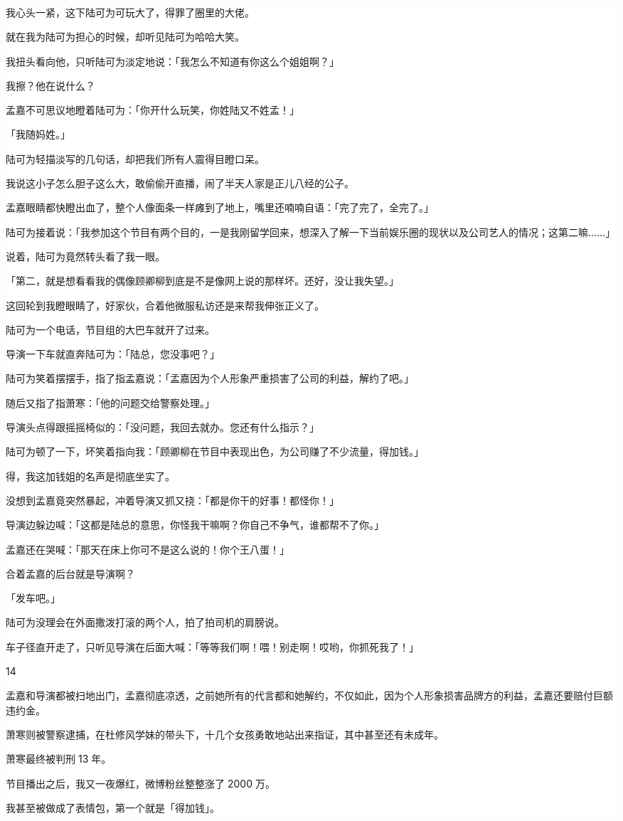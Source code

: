 我心头一紧，这下陆可为可玩大了，得罪了圈里的大佬。

就在我为陆可为担心的时候，却听见陆可为哈哈大笑。

我扭头看向他，只听陆可为淡定地说：「我怎么不知道有你这么个姐姐啊？」

我擦？他在说什么？

孟嘉不可思议地瞪着陆可为：「你开什么玩笑，你姓陆又不姓孟！」

「我随妈姓。」

陆可为轻描淡写的几句话，却把我们所有人震得目瞪口呆。

我说这小子怎么胆子这么大，敢偷偷开直播，闹了半天人家是正儿八经的公子。

孟嘉眼睛都快瞪出血了，整个人像面条一样瘫到了地上，嘴里还喃喃自语：「完了完了，全完了。」

陆可为接着说：「我参加这个节目有两个目的，一是我刚留学回来，想深入了解一下当前娱乐圈的现状以及公司艺人的情况；这第二嘛……」

说着，陆可为竟然转头看了我一眼。

「第二，就是想看看我的偶像顾卿柳到底是不是像网上说的那样坏。还好，没让我失望。」

这回轮到我瞪眼睛了，好家伙，合着他微服私访还是来帮我伸张正义了。

陆可为一个电话，节目组的大巴车就开了过来。

导演一下车就直奔陆可为：「陆总，您没事吧？」

陆可为笑着摆摆手，指了指孟嘉说：「孟嘉因为个人形象严重损害了公司的利益，解约了吧。」

随后又指了指萧寒：「他的问题交给警察处理。」

导演头点得跟摇摇椅似的：「没问题，我回去就办。您还有什么指示？」

陆可为顿了一下，坏笑着指向我：「顾卿柳在节目中表现出色，为公司赚了不少流量，得加钱。」

得，我这加钱姐的名声是彻底坐实了。

没想到孟嘉竟突然暴起，冲着导演又抓又挠：「都是你干的好事！都怪你！」

导演边躲边喊：「这都是陆总的意思，你怪我干嘛啊？你自己不争气，谁都帮不了你。」

孟嘉还在哭喊：「那天在床上你可不是这么说的！你个王八蛋！」

合着孟嘉的后台就是导演啊？

「发车吧。」

陆可为没理会在外面撒泼打滚的两个人，拍了拍司机的肩膀说。

车子径直开走了，只听见导演在后面大喊：「等等我们啊！喂！别走啊！哎哟，你抓死我了！」

14

孟嘉和导演都被扫地出门，孟嘉彻底凉透，之前她所有的代言都和她解约，不仅如此，因为个人形象损害品牌方的利益，孟嘉还要赔付巨额违约金。

萧寒则被警察逮捕，在杜修风学妹的带头下，十几个女孩勇敢地站出来指证，其中甚至还有未成年。

萧寒最终被判刑 13 年。

节目播出之后，我又一夜爆红，微博粉丝整整涨了 2000 万。

我甚至被做成了表情包，第一个就是「得加钱」。

